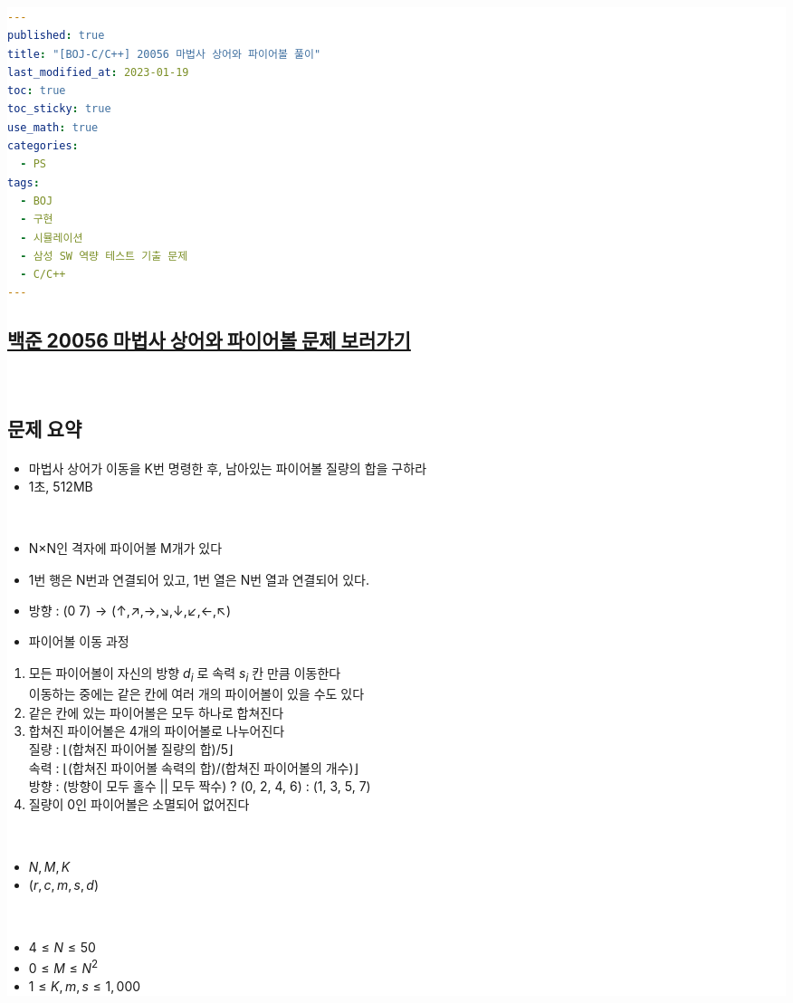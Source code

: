 ```yaml
---
published: true
title: "[BOJ-C/C++] 20056 마법사 상어와 파이어볼 풀이"
last_modified_at: 2023-01-19
toc: true
toc_sticky: true
use_math: true
categories:
  - PS
tags:
  - BOJ
  - 구현
  - 시뮬레이션
  - 삼성 SW 역량 테스트 기출 문제
  - C/C++
---
```


## [백준 20056 마법사 상어와 파이어볼 문제 보러가기](https://www.acmicpc.net/problem/20056)

<br>

## 문제 요약

* 마법사 상어가 이동을 K번 명령한 후, 남아있는 파이어볼 질량의 합을 구하라
* 1초, 512MB

<br>

* N×N인 격자에 파이어볼 M개가 있다
* 1번 행은 N번과 연결되어 있고, 1번 열은 N번 열과 연결되어 있다.
* 방향 : $(0~7) \to (↑, ↗, →, ↘, ↓, ↙, ←, ↖)$

* 파이어볼 이동 과정

1. 모든 파이어볼이 자신의 방향 $d_i$ 로 속력 $s_i$ 칸 만큼 이동한다<br>
이동하는 중에는 같은 칸에 여러 개의 파이어볼이 있을 수도 있다<br>
2. 같은 칸에 있는 파이어볼은 모두 하나로 합쳐진다
3. 합쳐진 파이어볼은 4개의 파이어볼로 나누어진다<br>
질량 : ⌊(합쳐진 파이어볼 질량의 합)/5⌋<br>
속력 : ⌊(합쳐진 파이어볼 속력의 합)/(합쳐진 파이어볼의 개수)⌋<br>
방향 : (방향이 모두 홀수 || 모두 짝수) ? (0, 2, 4, 6) : (1, 3, 5, 7)
4. 질량이 0인 파이어볼은 소멸되어 없어진다

<br>

* $N, M, K$
* $(r, c, m, s, d)$

<br>

* $4 \leq N \leq 50$
* $0 \leq M \leq N^2$
* $1 \leq K, m, s \leq 1,000$
